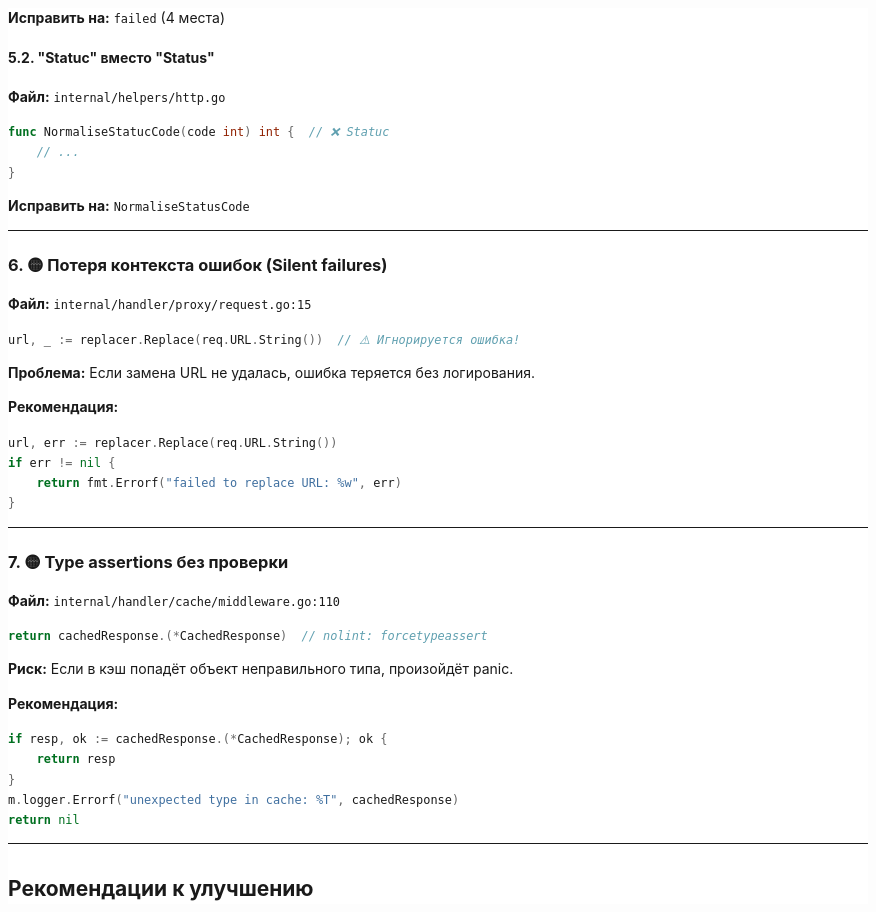 **Исправить на:** `failed` (4 места)

#### 5.2. "Statuc" вместо "Status"

**Файл:** `internal/helpers/http.go`

```go
func NormaliseStatucCode(code int) int {  // ❌ Statuc
    // ...
}
```

**Исправить на:** `NormaliseStatusCode`

---

### 6. 🟡 Потеря контекста ошибок (Silent failures)

**Файл:** `internal/handler/proxy/request.go:15`

```go
url, _ := replacer.Replace(req.URL.String())  // ⚠️ Игнорируется ошибка!
```

**Проблема:** Если замена URL не удалась, ошибка теряется без логирования.

**Рекомендация:**

```go
url, err := replacer.Replace(req.URL.String())
if err != nil {
    return fmt.Errorf("failed to replace URL: %w", err)
}
```

---

### 7. 🟡 Type assertions без проверки

**Файл:** `internal/handler/cache/middleware.go:110`

```go
return cachedResponse.(*CachedResponse)  // nolint: forcetypeassert
```

**Риск:** Если в кэш попадёт объект неправильного типа, произойдёт panic.

**Рекомендация:**

```go
if resp, ok := cachedResponse.(*CachedResponse); ok {
    return resp
}
m.logger.Errorf("unexpected type in cache: %T", cachedResponse)
return nil
```

---

## Рекомендации к улучшению
